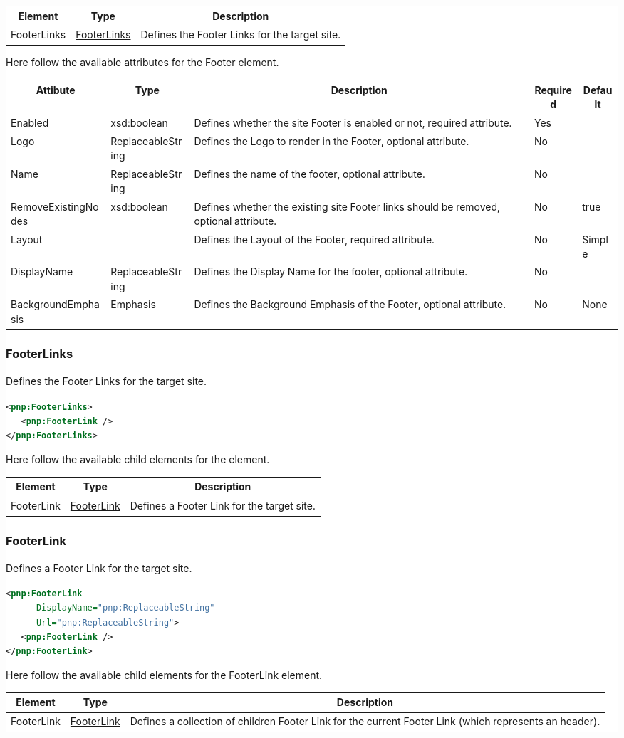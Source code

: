 
Element|Type|Description
-------|----|-----------
FooterLinks|[FooterLinks](#footerlinks)|Defines the Footer Links for the target site.

Here follow the available attributes for the Footer element.


Attibute|Type|Description|Required|Default
--------|----|-----------|--------|-------
Enabled|xsd:boolean|Defines whether the site Footer is enabled or not, required attribute.|Yes|
Logo|ReplaceableString|Defines the Logo to render in the Footer, optional attribute.|No|
Name|ReplaceableString|Defines the name of the footer, optional attribute.|No|
RemoveExistingNodes|xsd:boolean|Defines whether the existing site Footer links should be removed, optional attribute.|No|true
Layout||Defines the Layout of the Footer, required attribute.|No|Simple
DisplayName|ReplaceableString|Defines the Display Name for the footer, optional attribute.|No|
BackgroundEmphasis|Emphasis|Defines the Background Emphasis of the Footer, optional attribute.|No|None
<a name="footerlinks"></a>
### FooterLinks
Defines the Footer Links for the target site.

```xml
<pnp:FooterLinks>
   <pnp:FooterLink />
</pnp:FooterLinks>
```


Here follow the available child elements for the  element.


Element|Type|Description
-------|----|-----------
FooterLink|[FooterLink](#footerlink)|Defines a Footer Link for the target site.
<a name="footerlink"></a>
### FooterLink
Defines a Footer Link for the target site.

```xml
<pnp:FooterLink
      DisplayName="pnp:ReplaceableString"
      Url="pnp:ReplaceableString">
   <pnp:FooterLink />
</pnp:FooterLink>
```


Here follow the available child elements for the FooterLink element.


Element|Type|Description
-------|----|-----------
FooterLink|[FooterLink](#footerlink)|Defines a collection of children Footer Link for the current Footer Link (which represents an header).
